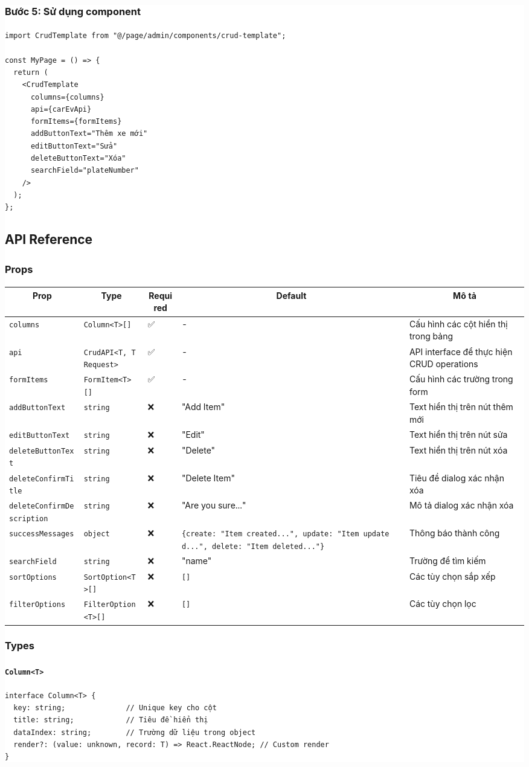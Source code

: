 ### Bước 5: Sử dụng component

```tsx
import CrudTemplate from "@/page/admin/components/crud-template";

const MyPage = () => {
  return (
    <CrudTemplate
      columns={columns}
      api={carEvApi}
      formItems={formItems}
      addButtonText="Thêm xe mới"
      editButtonText="Sửa"
      deleteButtonText="Xóa"
      searchField="plateNumber"
    />
  );
};
```

## API Reference

### Props

| Prop | Type | Required | Default | Mô tả |
|------|------|----------|---------|-------|
| `columns` | `Column<T>[]` | ✅ | - | Cấu hình các cột hiển thị trong bảng |
| `api` | `CrudAPI<T, TRequest>` | ✅ | - | API interface để thực hiện CRUD operations |
| `formItems` | `FormItem<T>[]` | ✅ | - | Cấu hình các trường trong form |
| `addButtonText` | `string` | ❌ | "Add Item" | Text hiển thị trên nút thêm mới |
| `editButtonText` | `string` | ❌ | "Edit" | Text hiển thị trên nút sửa |
| `deleteButtonText` | `string` | ❌ | "Delete" | Text hiển thị trên nút xóa |
| `deleteConfirmTitle` | `string` | ❌ | "Delete Item" | Tiêu đề dialog xác nhận xóa |
| `deleteConfirmDescription` | `string` | ❌ | "Are you sure..." | Mô tả dialog xác nhận xóa |
| `successMessages` | `object` | ❌ | `{create: "Item created...", update: "Item updated...", delete: "Item deleted..."}` | Thông báo thành công |
| `searchField` | `string` | ❌ | "name" | Trường để tìm kiếm |
| `sortOptions` | `SortOption<T>[]` | ❌ | `[]` | Các tùy chọn sắp xếp |
| `filterOptions` | `FilterOption<T>[]` | ❌ | `[]` | Các tùy chọn lọc |

### Types

#### `Column<T>`
```tsx
interface Column<T> {
  key: string;              // Unique key cho cột
  title: string;            // Tiêu đề hiển thị
  dataIndex: string;        // Trường dữ liệu trong object
  render?: (value: unknown, record: T) => React.ReactNode; // Custom render
}
```

